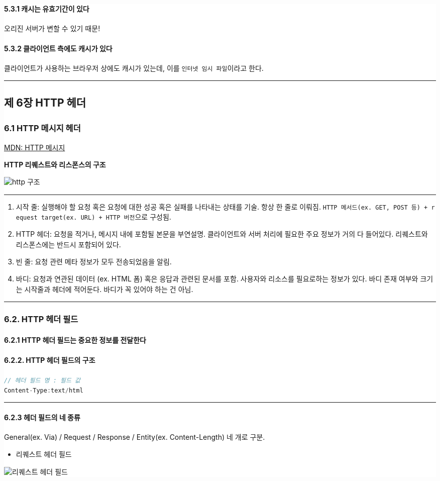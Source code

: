 #### 5.3.1 캐시는 유효기간이 있다

오리진 서버가 변할 수 있기 때문!
  
#### 5.3.2 클라이언트 측에도 캐시가 있다

클라이언트가 사용하는 브라우저 상에도 캐시가 있는데, 이를 `인터넷 임시 파일`이라고 한다.

***

## 제 6장 HTTP 헤더

### 6.1 HTTP 메시지 헤더

[MDN: HTTP 메시지](https://developer.mozilla.org/ko/docs/Web/HTTP/Messages)

**HTTP 리퀘스트와 리스폰스의 구조**

![http 구조](https://mdn.mozillademos.org/files/13827/HTTPMsgStructure2.png)

***

1. 시작 줄: 실행해야 할 요청 혹은 요청에 대한 성공 혹은 실패를 나타내는 상태를 기술. 항상 한 줄로 이뤄짐. `HTTP 메서드(ex. GET, POST 등) + request target(ex. URL) + HTTP 버전`으로 구성됨.

2. HTTP 헤더: 요청을 적거나, 메시지 내에 포함될 본문을 부연설명. 클라이언트와 서버 처리에 필요한 주요 정보가 거의 다 들어있다. 리퀘스트와 리스폰스에는 반드시 포함되어 있다.

3. 빈 줄: 요청 관련 메타 정보가 모두 전송되었음을 알림.

4. 바디: 요청과 연관된 데이터 (ex. HTML 폼) 혹은 응답과 관련된 문서를 포함. 사용자와 리소스를 필요로하는 정보가 있다. 바디 존재 여부와 크기는 시작줄과 헤더에 적어둔다. 바디가 꼭 있어야 하는 건 아님.

***

### 6.2. HTTP 헤더 필드

#### 6.2.1 HTTP 헤더 필드는 중요한 정보를 전달한다

#### 6.2.2. HTTP 헤더 필드의 구조

```js
// 헤더 필드 명 : 필드 값
Content-Type:text/html
```

***

#### 6.2.3 헤더 필드의 네 종류

General(ex. Via) / Request / Response / Entity(ex. Content-Length) 네 개로 구분.

* 리퀘스트 헤더 필드 

![리퀘스트 헤더 필드](https://mdn.mozillademos.org/files/13821/HTTP_Request_Headers2.png)
